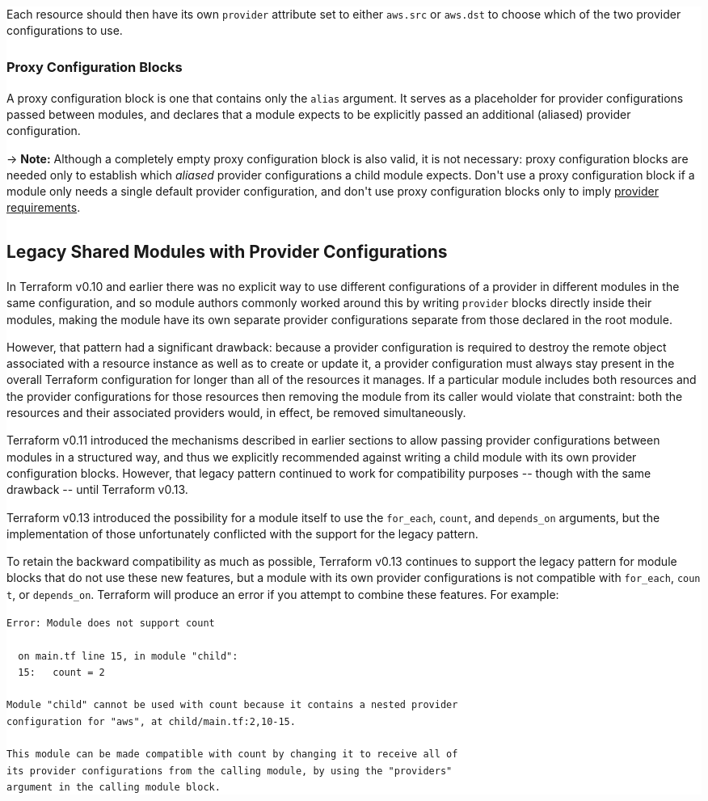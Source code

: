 Each resource should then have its own `provider` attribute set to either
`aws.src` or `aws.dst` to choose which of the two provider configurations to
use.

### Proxy Configuration Blocks

A proxy configuration block is one that contains only the `alias` argument. It
serves as a placeholder for provider configurations passed between modules, and
declares that a module expects to be explicitly passed an additional (aliased)
provider configuration.

-> **Note:** Although a completely empty proxy configuration block is also
valid, it is not necessary: proxy configuration blocks are needed only to
establish which _aliased_ provider configurations a child module expects.
Don't use a proxy configuration block if a module only needs a single default
provider configuration, and don't use proxy configuration blocks only to imply
[provider requirements](./provider-requirements.html).

## Legacy Shared Modules with Provider Configurations

In Terraform v0.10 and earlier there was no explicit way to use different
configurations of a provider in different modules in the same configuration,
and so module authors commonly worked around this by writing `provider` blocks
directly inside their modules, making the module have its own separate
provider configurations separate from those declared in the root module.

However, that pattern had a significant drawback: because a provider
configuration is required to destroy the remote object associated with a
resource instance as well as to create or update it, a provider configuration
must always stay present in the overall Terraform configuration for longer
than all of the resources it manages. If a particular module includes
both resources and the provider configurations for those resources then
removing the module from its caller would violate that constraint: both the
resources and their associated providers would, in effect, be removed
simultaneously.

Terraform v0.11 introduced the mechanisms described in earlier sections to
allow passing provider configurations between modules in a structured way, and
thus we explicitly recommended against writing a child module with its own
provider configuration blocks. However, that legacy pattern continued to work
for compatibility purposes -- though with the same drawback -- until Terraform
v0.13.

Terraform v0.13 introduced the possibility for a module itself to use the
`for_each`, `count`, and `depends_on` arguments, but the implementation of
those unfortunately conflicted with the support for the legacy pattern.

To retain the backward compatibility as much as possible, Terraform v0.13
continues to support the legacy pattern for module blocks that do not use these
new features, but a module with its own provider configurations is not
compatible with `for_each`, `count`, or `depends_on`. Terraform will produce an
error if you attempt to combine these features. For example:

```
Error: Module does not support count

  on main.tf line 15, in module "child":
  15:   count = 2

Module "child" cannot be used with count because it contains a nested provider
configuration for "aws", at child/main.tf:2,10-15.

This module can be made compatible with count by changing it to receive all of
its provider configurations from the calling module, by using the "providers"
argument in the calling module block.
```
